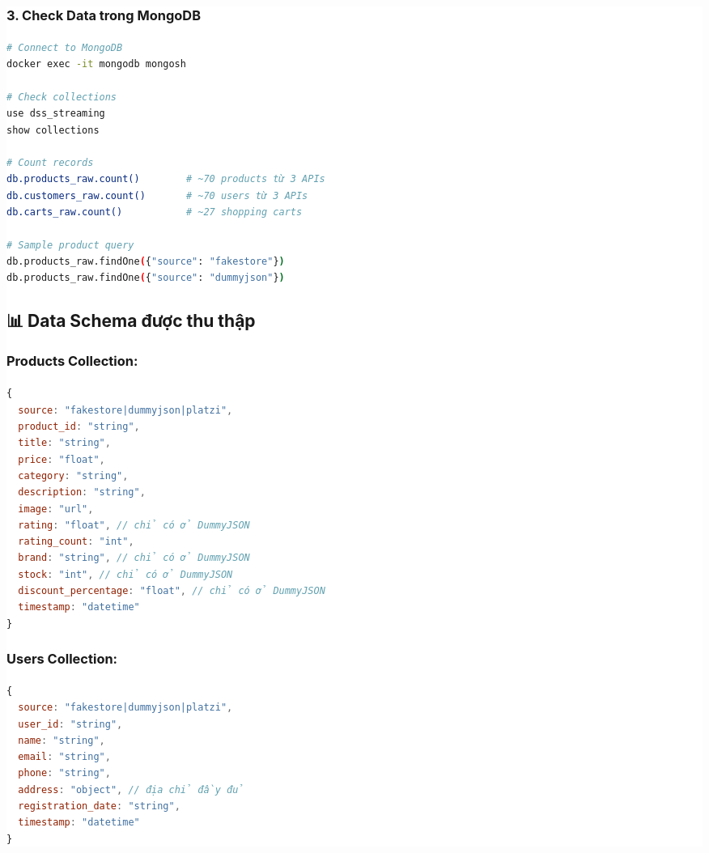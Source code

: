 ### **3. Check Data trong MongoDB**
```bash
# Connect to MongoDB
docker exec -it mongodb mongosh

# Check collections
use dss_streaming
show collections

# Count records
db.products_raw.count()        # ~70 products từ 3 APIs
db.customers_raw.count()       # ~70 users từ 3 APIs
db.carts_raw.count()           # ~27 shopping carts

# Sample product query
db.products_raw.findOne({"source": "fakestore"})
db.products_raw.findOne({"source": "dummyjson"})
```

## 📊 Data Schema được thu thập

### **Products Collection:**
```javascript
{
  source: "fakestore|dummyjson|platzi",
  product_id: "string",
  title: "string",
  price: "float",
  category: "string",
  description: "string",
  image: "url",
  rating: "float", // chỉ có ở DummyJSON
  rating_count: "int",
  brand: "string", // chỉ có ở DummyJSON
  stock: "int", // chỉ có ở DummyJSON
  discount_percentage: "float", // chỉ có ở DummyJSON
  timestamp: "datetime"
}
```

### **Users Collection:**
```javascript
{
  source: "fakestore|dummyjson|platzi",
  user_id: "string",
  name: "string",
  email: "string",
  phone: "string",
  address: "object", // địa chỉ đầy đủ
  registration_date: "string",
  timestamp: "datetime"
}
```
